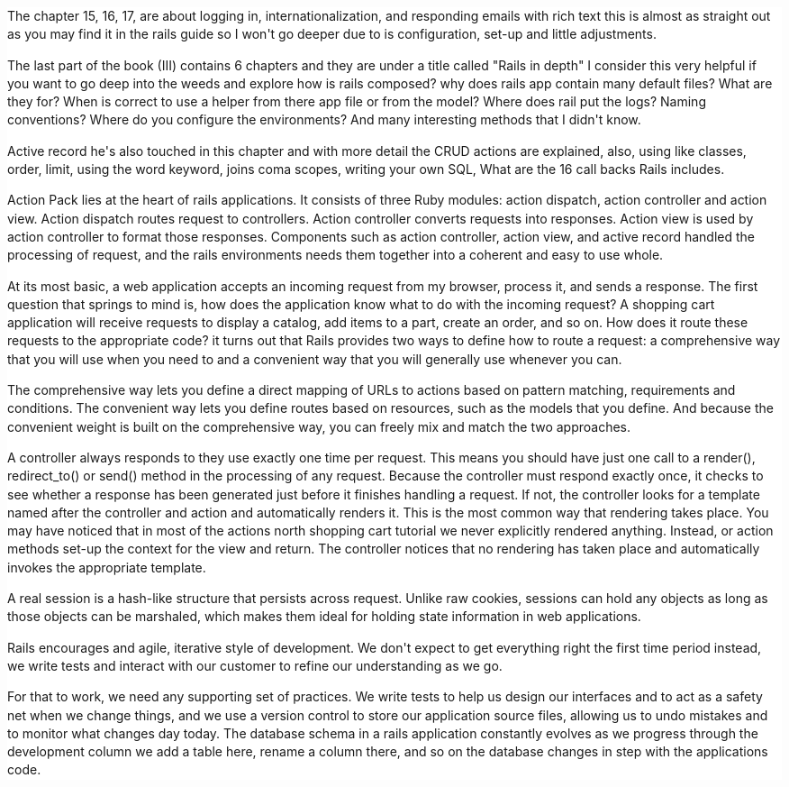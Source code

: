 The chapter 15, 16, 17, are about logging in, internationalization, and responding emails with rich text this is almost as straight out as you may find it in the rails guide so I won't go deeper due to is configuration, set-up and little adjustments.

The last part of the book (III) contains 6 chapters and they are under a title called "Rails in depth" I consider this very helpful if you want to go deep into the weeds and explore how is rails composed? why does rails app contain many default files? What are they for? When is correct to use a helper from there app file or from the model? Where does rail put the logs? Naming conventions? Where do you configure the environments? And many interesting methods that I didn't know.

Active record he's also touched in this chapter and with more detail the CRUD actions are explained, also, using like classes, order, limit, using the word keyword, joins coma scopes, writing your own SQL, What are the 16 call backs Rails includes.

Action Pack lies at the heart of rails applications. It consists of three Ruby modules: action dispatch, action controller and action view. Action dispatch routes request to controllers. Action controller converts requests into responses. Action view is used by action controller to format those responses. Components such as action controller, action view, and active record handled the processing of request, and the rails environments needs them together into a coherent and easy to use whole.

At its most basic, a web application accepts an incoming request from my browser, process it, and sends a response. The first question that springs to mind is, how does the application know what to do with the incoming request? A shopping cart application will receive requests to display a catalog, add items to a part, create an order, and so on. How does it route these requests to the appropriate code?
it turns out that Rails provides two ways to define how to route a request: a comprehensive way that you will use when you need to and a convenient way that you will generally use whenever you can.

The comprehensive way lets you define a direct mapping of URLs to actions based on pattern matching, requirements and conditions. The convenient way lets you define routes based on resources, such as the models that you define. And because the convenient weight is built on the comprehensive way, you can freely mix and match the two approaches.

A controller always responds to they use exactly one time per request. This means you should have just one call to a render(), redirect_to() or send() method in the processing of any request. Because the controller must respond exactly once, it checks to see whether a response has been generated just before it finishes handling a request. If not, the controller looks for a template named after the controller and action and automatically renders it. This is the most common way that rendering takes place. You may have noticed that in most of the actions north shopping cart tutorial we never explicitly rendered anything. Instead, or action methods set-up the context for the view and return. The controller notices that no rendering has taken place and automatically invokes the appropriate template.

A real session is a hash-like structure that persists across request. Unlike raw cookies, sessions can hold any objects as long as those objects can be marshaled, which makes them ideal for holding state information in web applications.

Rails encourages and agile, iterative style of development. We don't expect to get everything right the first time period instead, we write tests and interact with our customer to refine our understanding as we go.

For that to work, we need any supporting set of practices. We write tests to help us design our interfaces and to act as a safety net when we change things, and we use a version control to store our application source files, allowing us to undo mistakes and to monitor what changes day today.
The database schema in a rails application constantly evolves as we progress through the development column we add a table here, rename a column there, and so on the database changes in step with the applications code.
